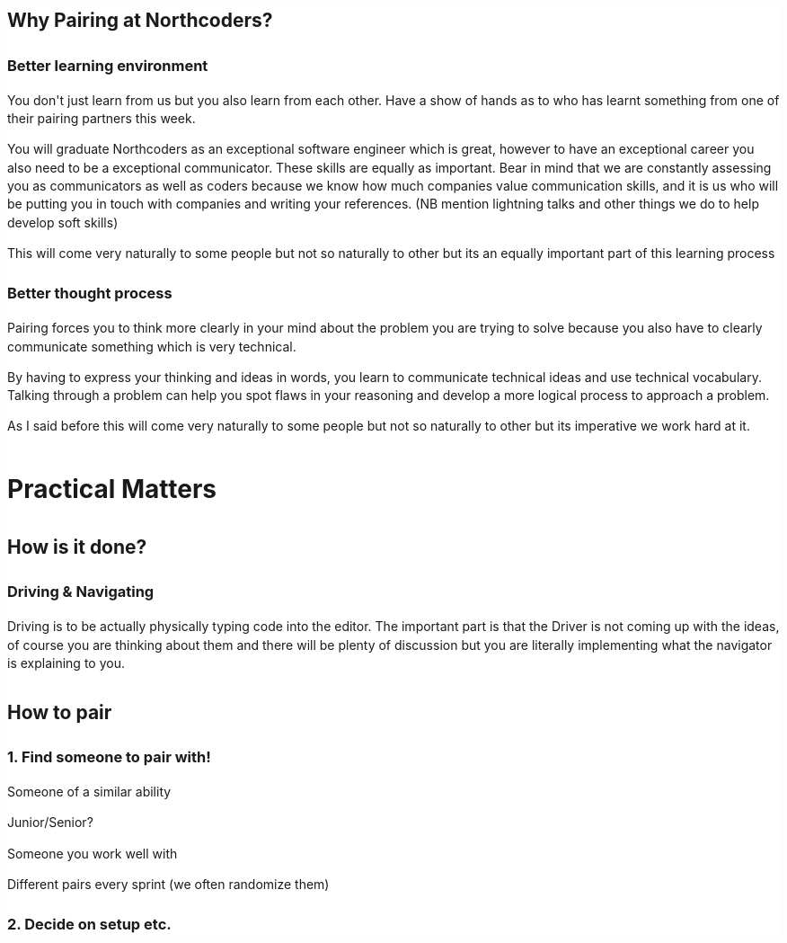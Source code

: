 ## Why Pairing at Northcoders?

### Better learning environment

You don't just learn from us but you also learn from each other.
Have a show of hands as to who has learnt something from one of their pairing partners this week.

You will graduate Northcoders as an exceptional software engineer which is great, however to have an exceptional career you also need to be a exceptional communicator. These skills are equally as important. Bear in mind that we are constantly assessing you as communicators as well as coders because we know how much companies value communication skills, and it is us who will be putting you in touch with companies and writing your references. (NB mention lightning talks and other things we do to help develop soft skills)

This will come very naturally to some people but not so naturally to other but its an equally important part of this learning process

### Better thought process

Pairing forces you to think more clearly in your mind about the problem you are trying to solve because you also have to clearly communicate something which is very technical.

By having to express your thinking and ideas in words, you learn to communicate technical ideas and use technical vocabulary. Talking through a problem can help you spot flaws in your reasoning and develop a more logical process to approach a problem.

As I said before this will come very naturally to some people but not so naturally to other but its imperative we work hard at it.

# Practical Matters

## How is it done?

### Driving & Navigating

Driving is to be actually physically typing code into the editor. The important part is that the Driver is not coming up with the ideas, of course you are thinking about them and there will be plenty of discussion but you are literally implementing what the navigator is explaining to you.

## How to pair

### 1. Find someone to pair with!

Someone of a similar ability

Junior/Senior?

Someone you work well with

Different pairs every sprint (we often randomize them)

### 2. Decide on setup etc.
